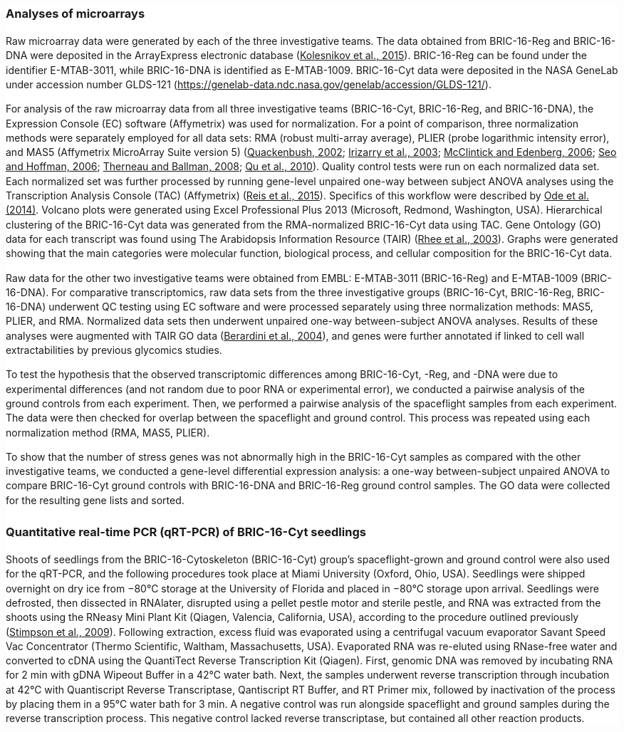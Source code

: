 ### Analyses of microarrays

Raw microarray data were generated by each of the three investigative teams. The data obtained from BRIC-16-Reg and BRIC-16-DNA were deposited in the ArrayExpress electronic database ([Kolesnikov et al., 2015](#R22)). BRIC-16-Reg can be found under the identifier E-MTAB-3011, while BRIC-16-DNA is identified as E-MTAB-1009. BRIC-16-Cyt data were deposited in the NASA GeneLab under accession number GLDS-121 (<https://genelab-data.ndc.nasa.gov/genelab/accession/GLDS-121/>).

For analysis of the raw microarray data from all three investigative teams (BRIC-16-Cyt, BRIC-16-Reg, and BRIC-16-DNA), the Expression Console (EC) software (Affymetrix) was used for normalization. For a point of comparison, three normalization methods were separately employed for all data sets: RMA (robust multi-array average), PLIER (probe logarithmic intensity error), and MAS5 (Affymetrix MicroArray Suite version 5) ([Quackenbush, 2002](#R55); [Irizarry et al., 2003](#R17); [McClintick and Edenberg, 2006](#R33); [Seo and Hoffman, 2006](#R60); [Therneau and Ballman, 2008](#R68); [Qu et al., 2010](#R54)). Quality control tests were run on each normalized data set. Each normalized set was further processed by running gene-level unpaired one-way between subject ANOVA analyses using the Transcription Analysis Console (TAC) (Affymetrix) ([Reis et al., 2015](#R56)). Specifics of this workflow were described by [Ode et al. (2014)](#R42). Volcano plots were generated using Excel Professional Plus 2013 (Microsoft, Redmond, Washington, USA). Hierarchical clustering of the BRIC-16-Cyt data was generated from the RMA-normalized BRIC-16-Cyt data using TAC. Gene Ontology (GO) data for each transcript was found using The Arabidopsis Information Resource (TAIR) ([Rhee et al., 2003](#R57)). Graphs were generated showing that the main categories were molecular function, biological process, and cellular composition for the BRIC-16-Cyt data.

Raw data for the other two investigative teams were obtained from EMBL: E-MTAB-3011 (BRIC-16-Reg) and E-MTAB-1009 (BRIC-16-DNA). For comparative transcriptomics, raw data sets from the three investigative groups (BRIC-16-Cyt, BRIC-16-Reg, BRIC-16-DNA) underwent QC testing using EC software and were processed separately using three normalization methods: MAS5, PLIER, and RMA. Normalized data sets then underwent unpaired one-way between-subject ANOVA analyses. Results of these analyses were augmented with TAIR GO data ([Berardini et al., 2004](#R5)), and genes were further annotated if linked to cell wall extractabilities by previous glycomics studies.

To test the hypothesis that the observed transcriptomic differences among BRIC-16-Cyt, -Reg, and -DNA were due to experimental differences (and not random due to poor RNA or experimental error), we conducted a pairwise analysis of the ground controls from each experiment. Then, we performed a pairwise analysis of the spaceflight samples from each experiment. The data were then checked for overlap between the spaceflight and ground control. This process was repeated using each normalization method (RMA, MAS5, PLIER).

To show that the number of stress genes was not abnormally high in the BRIC-16-Cyt samples as compared with the other investigative teams, we conducted a gene-level differential expression analysis: a one-way between-subject unpaired ANOVA to compare BRIC-16-Cyt ground controls with BRIC-16-DNA and BRIC-16-Reg ground control samples. The GO data were collected for the resulting gene lists and sorted.

### Quantitative real-time PCR (qRT-PCR) of BRIC-16-Cyt seedlings

Shoots of seedlings from the BRIC-16-Cytoskeleton (BRIC-16-Cyt) group’s spaceflight-grown and ground control were also used for the qRT-PCR, and the following procedures took place at Miami University (Oxford, Ohio, USA). Seedlings were shipped overnight on dry ice from −80°C storage at the University of Florida and placed in −80°C storage upon arrival. Seedlings were defrosted, then dissected in RNAlater, disrupted using a pellet pestle motor and sterile pestle, and RNA was extracted from the shoots using the RNeasy Mini Plant Kit (Qiagen, Valencia, California, USA), according to the procedure outlined previously ([Stimpson et al., 2009](#R62)). Following extraction, excess fluid was evaporated using a centrifugal vacuum evaporator Savant Speed Vac Concentrator (Thermo Scientific, Waltham, Massachusetts, USA). Evaporated RNA was re-eluted using RNase-free water and converted to cDNA using the QuantiTect Reverse Transcription Kit (Qiagen). First, genomic DNA was removed by incubating RNA for 2 min with gDNA Wipeout Buffer in a 42°C water bath. Next, the samples underwent reverse transcription through incubation at 42°C with Quantiscript Reverse Transcriptase, Qantiscript RT Buffer, and RT Primer mix, followed by inactivation of the process by placing them in a 95°C water bath for 3 min. A negative control was run alongside spaceflight and ground samples during the reverse transcription process. This negative control lacked reverse transcriptase, but contained all other reaction products.
